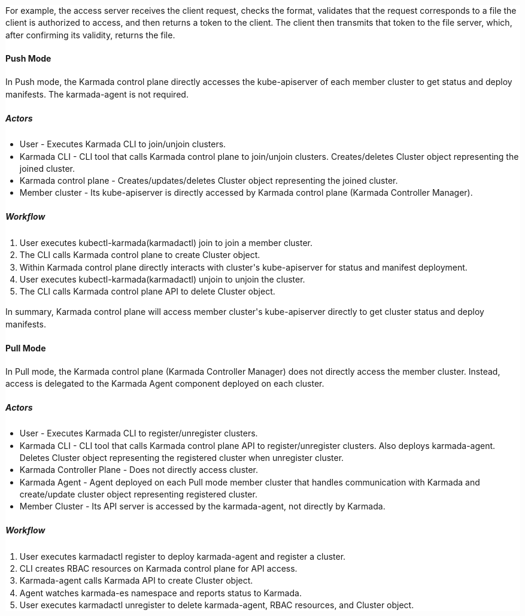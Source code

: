For example, the access server receives the client request, checks the format, validates that the request corresponds to a file the client is authorized to access, and then returns a token to the client.  The client then transmits that token to the file server, which, after confirming its validity, returns the file.

#### Push Mode

In Push mode, the Karmada control plane directly accesses the kube-apiserver of each member cluster to get status and deploy manifests. The karmada-agent is not required.

##### Actors

* User \- Executes Karmada CLI to join/unjoin clusters.
* Karmada CLI \- CLI tool that calls Karmada control plane to join/unjoin clusters. Creates/deletes Cluster object representing the joined cluster.
* Karmada control plane \- Creates/updates/deletes Cluster object representing the joined cluster.
* Member cluster \- Its kube-apiserver is directly accessed by Karmada control plane (Karmada Controller Manager).

##### Workflow

1. User executes kubectl-karmada(karmadactl) join to join a member cluster.
2. The CLI calls Karmada control plane to create Cluster object.
3. Within Karmada control plane directly interacts with cluster's kube-apiserver for status and manifest deployment.
4. User executes kubectl-karmada(karmadactl) unjoin to unjoin the cluster.
5. The CLI calls Karmada control plane API to delete Cluster object.

In summary, Karmada control plane will access member cluster's kube-apiserver directly to get cluster status and deploy manifests.

#### Pull Mode

In Pull mode, the Karmada control plane (Karmada Controller Manager) does not directly access the member cluster. Instead, access is delegated to the Karmada Agent component deployed on each cluster.

##### Actors

* User \- Executes Karmada CLI to register/unregister clusters.
* Karmada CLI \- CLI tool that calls Karmada control plane API to register/unregister clusters. Also deploys karmada-agent. Deletes Cluster object representing the registered cluster when unregister cluster.
* Karmada Controller Plane \- Does not directly access cluster.
* Karmada Agent \- Agent deployed on each Pull mode member cluster that handles communication with Karmada and create/update cluster object representing registered cluster.
* Member Cluster \- Its API server is accessed by the karmada-agent, not directly by Karmada.

##### Workflow

1. User executes karmadactl register to deploy karmada-agent and register a cluster.
2. CLI creates RBAC resources on Karmada control plane for API access.
3. Karmada-agent calls Karmada API to create Cluster object.
4. Agent watches karmada-es namespace and reports status to Karmada.
5. User executes karmadactl unregister to delete karmada-agent, RBAC resources, and Cluster object.

